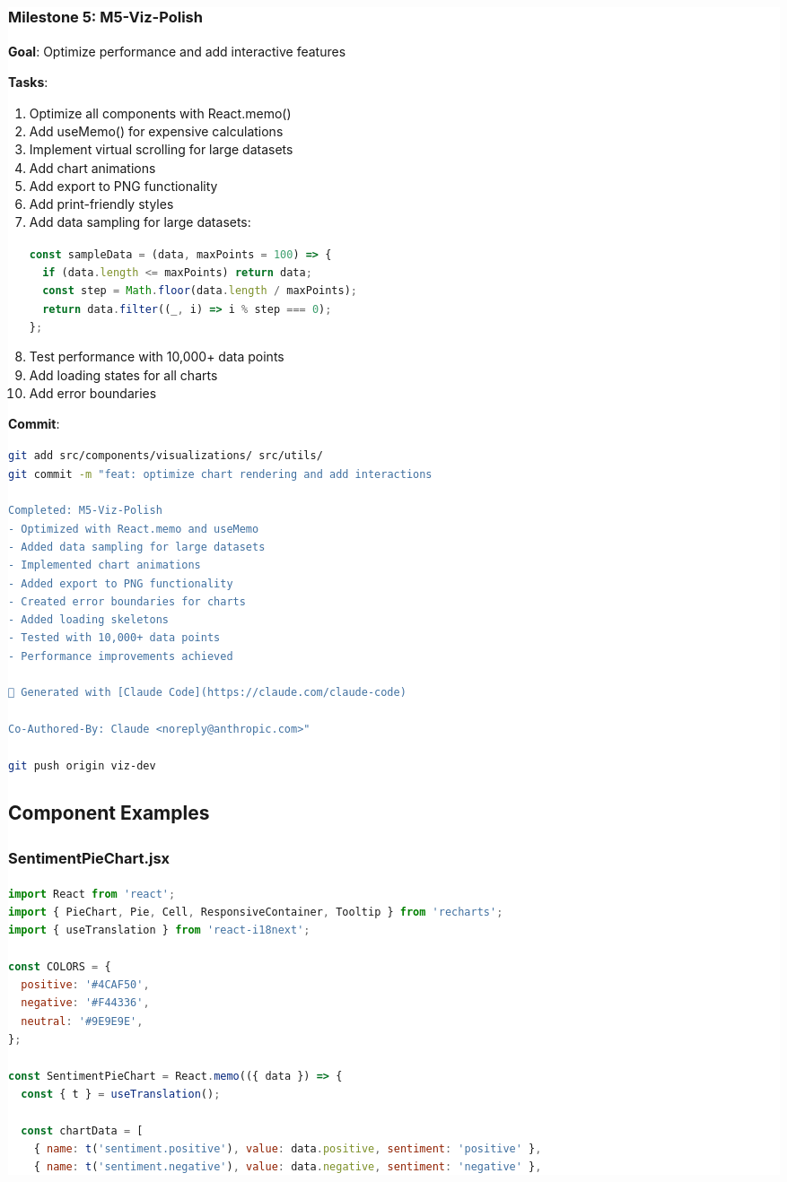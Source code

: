 ### Milestone 5: M5-Viz-Polish
**Goal**: Optimize performance and add interactive features

**Tasks**:
1. Optimize all components with React.memo()
2. Add useMemo() for expensive calculations
3. Implement virtual scrolling for large datasets
4. Add chart animations
5. Add export to PNG functionality
6. Add print-friendly styles
7. Add data sampling for large datasets:
   ```javascript
   const sampleData = (data, maxPoints = 100) => {
     if (data.length <= maxPoints) return data;
     const step = Math.floor(data.length / maxPoints);
     return data.filter((_, i) => i % step === 0);
   };
   ```
8. Test performance with 10,000+ data points
9. Add loading states for all charts
10. Add error boundaries

**Commit**:
```bash
git add src/components/visualizations/ src/utils/
git commit -m "feat: optimize chart rendering and add interactions

Completed: M5-Viz-Polish
- Optimized with React.memo and useMemo
- Added data sampling for large datasets
- Implemented chart animations
- Added export to PNG functionality
- Created error boundaries for charts
- Added loading skeletons
- Tested with 10,000+ data points
- Performance improvements achieved

🤖 Generated with [Claude Code](https://claude.com/claude-code)

Co-Authored-By: Claude <noreply@anthropic.com>"

git push origin viz-dev
```

## Component Examples

### SentimentPieChart.jsx
```javascript
import React from 'react';
import { PieChart, Pie, Cell, ResponsiveContainer, Tooltip } from 'recharts';
import { useTranslation } from 'react-i18next';

const COLORS = {
  positive: '#4CAF50',
  negative: '#F44336',
  neutral: '#9E9E9E',
};

const SentimentPieChart = React.memo(({ data }) => {
  const { t } = useTranslation();

  const chartData = [
    { name: t('sentiment.positive'), value: data.positive, sentiment: 'positive' },
    { name: t('sentiment.negative'), value: data.negative, sentiment: 'negative' },
```
